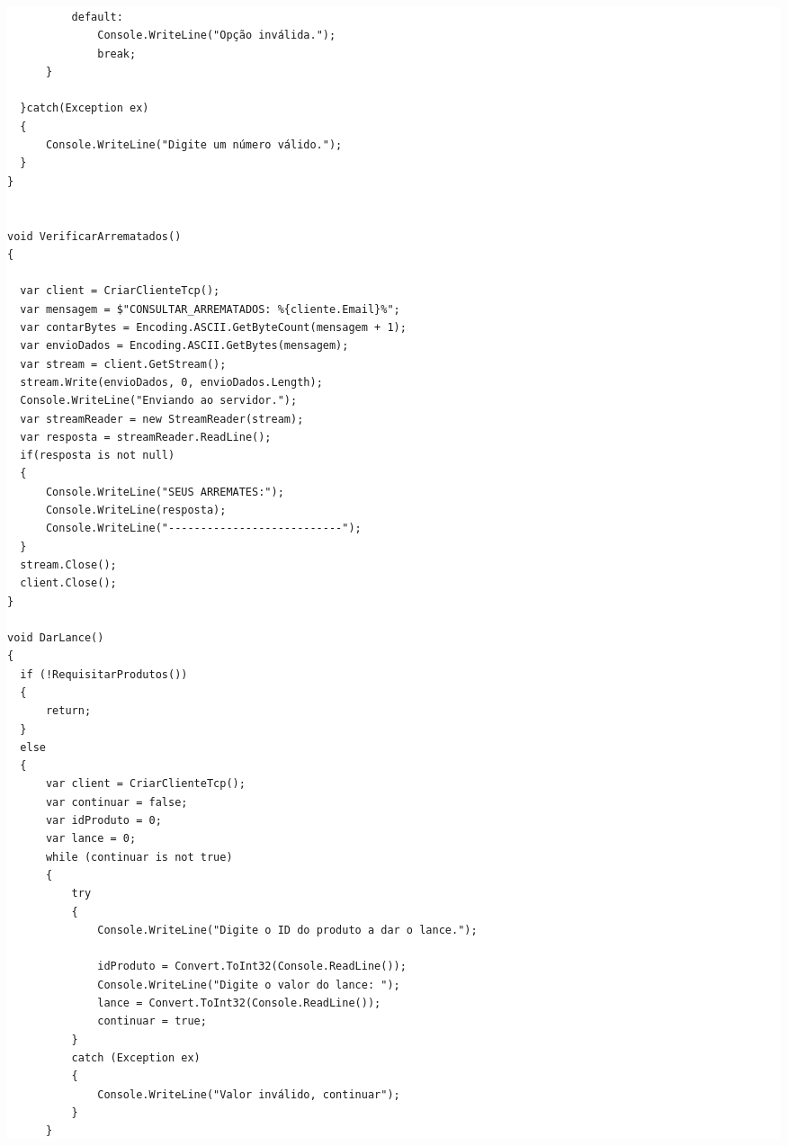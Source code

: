   ```
            default:
                Console.WriteLine("Opção inválida.");
                break;
        }

    }catch(Exception ex)
    {
        Console.WriteLine("Digite um número válido.");
    }
}


void VerificarArrematados()
{

    var client = CriarClienteTcp();
    var mensagem = $"CONSULTAR_ARREMATADOS: %{cliente.Email}%";
    var contarBytes = Encoding.ASCII.GetByteCount(mensagem + 1);
    var envioDados = Encoding.ASCII.GetBytes(mensagem);
    var stream = client.GetStream();
    stream.Write(envioDados, 0, envioDados.Length);
    Console.WriteLine("Enviando ao servidor.");
    var streamReader = new StreamReader(stream);
    var resposta = streamReader.ReadLine();
    if(resposta is not null)
    {
        Console.WriteLine("SEUS ARREMATES:");
        Console.WriteLine(resposta);
        Console.WriteLine("---------------------------");
    }
    stream.Close();
    client.Close();
}

void DarLance()
{
    if (!RequisitarProdutos())
    {
        return;
    }
    else
    {
        var client = CriarClienteTcp();
        var continuar = false;
        var idProduto = 0;
        var lance = 0;
        while (continuar is not true)
        {
            try
            {
                Console.WriteLine("Digite o ID do produto a dar o lance.");

                idProduto = Convert.ToInt32(Console.ReadLine());
                Console.WriteLine("Digite o valor do lance: ");
                lance = Convert.ToInt32(Console.ReadLine());
                continuar = true;
            }
            catch (Exception ex)
            {
                Console.WriteLine("Valor inválido, continuar");
            }
        }

  ```